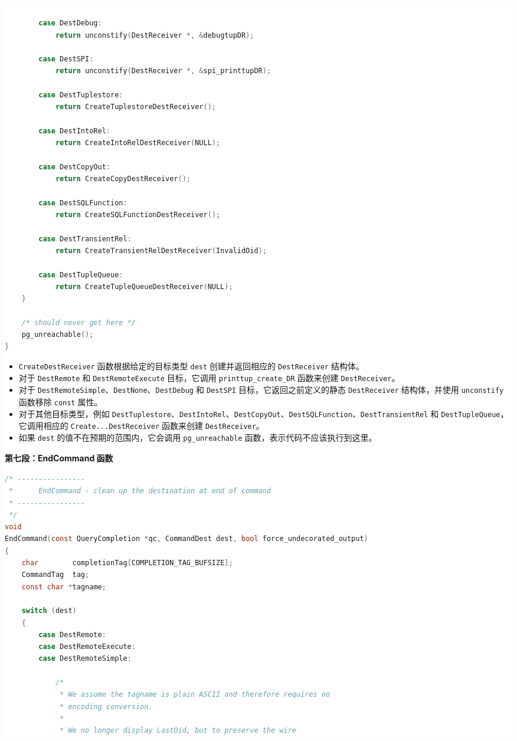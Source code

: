 ```c

        case DestDebug:
            return unconstify(DestReceiver *, &debugtupDR);

        case DestSPI:
            return unconstify(DestReceiver *, &spi_printtupDR);

        case DestTuplestore:
            return CreateTuplestoreDestReceiver();

        case DestIntoRel:
            return CreateIntoRelDestReceiver(NULL);

        case DestCopyOut:
            return CreateCopyDestReceiver();

        case DestSQLFunction:
            return CreateSQLFunctionDestReceiver();

        case DestTransientRel:
            return CreateTransientRelDestReceiver(InvalidOid);

        case DestTupleQueue:
            return CreateTupleQueueDestReceiver(NULL);
    }

    /* should never get here */
    pg_unreachable();
}
```

*   `CreateDestReceiver` 函数根据给定的目标类型 `dest` 创建并返回相应的 `DestReceiver` 结构体。
*   对于 `DestRemote` 和 `DestRemoteExecute` 目标，它调用 `printtup_create_DR` 函数来创建 `DestReceiver`。
*   对于 `DestRemoteSimple`、`DestNone`、`DestDebug` 和 `DestSPI` 目标，它返回之前定义的静态 `DestReceiver` 结构体，并使用 `unconstify` 函数移除 `const` 属性。
*   对于其他目标类型，例如 `DestTuplestore`、`DestIntoRel`、`DestCopyOut`、`DestSQLFunction`、`DestTransientRel` 和 `DestTupleQueue`，它调用相应的 `Create...DestReceiver` 函数来创建 `DestReceiver`。
*   如果 `dest` 的值不在预期的范围内，它会调用 `pg_unreachable` 函数，表示代码不应该执行到这里。

**第七段：EndCommand 函数**

```c
/* ----------------
 *      EndCommand - clean up the destination at end of command
 * ----------------
 */
void
EndCommand(const QueryCompletion *qc, CommandDest dest, bool force_undecorated_output)
{
    char        completionTag[COMPLETION_TAG_BUFSIZE];
    CommandTag  tag;
    const char *tagname;

    switch (dest)
    {
        case DestRemote:
        case DestRemoteExecute:
        case DestRemoteSimple:

            /*
             * We assume the tagname is plain ASCII and therefore requires no
             * encoding conversion.
             *
             * We no longer display LastOid, but to preserve the wire
```